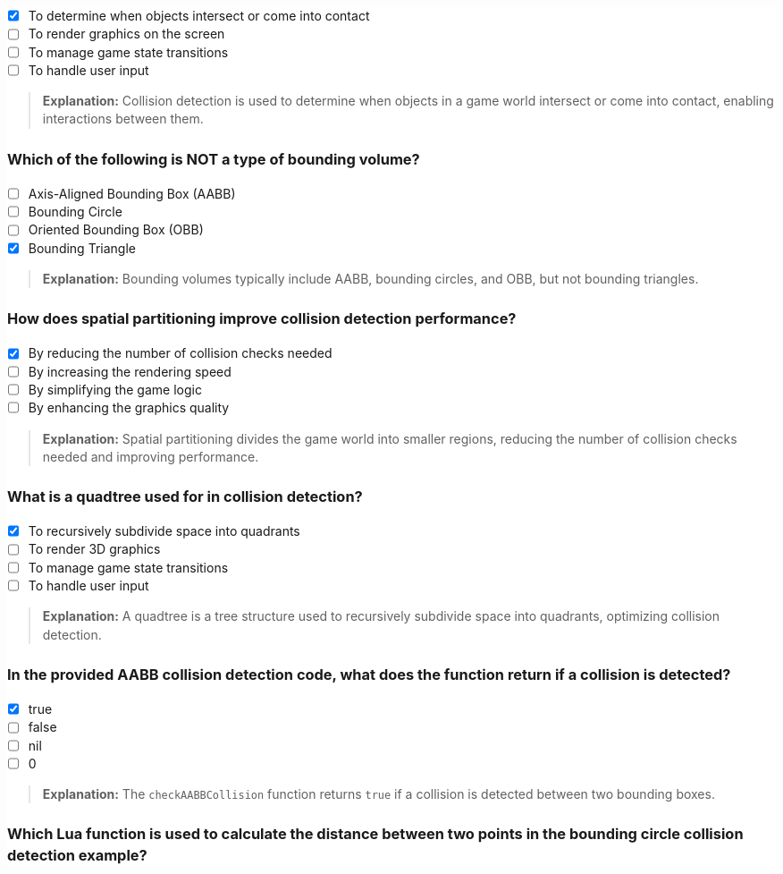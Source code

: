 - [x] To determine when objects intersect or come into contact
- [ ] To render graphics on the screen
- [ ] To manage game state transitions
- [ ] To handle user input

> **Explanation:** Collision detection is used to determine when objects in a game world intersect or come into contact, enabling interactions between them.

### Which of the following is NOT a type of bounding volume?

- [ ] Axis-Aligned Bounding Box (AABB)
- [ ] Bounding Circle
- [ ] Oriented Bounding Box (OBB)
- [x] Bounding Triangle

> **Explanation:** Bounding volumes typically include AABB, bounding circles, and OBB, but not bounding triangles.

### How does spatial partitioning improve collision detection performance?

- [x] By reducing the number of collision checks needed
- [ ] By increasing the rendering speed
- [ ] By simplifying the game logic
- [ ] By enhancing the graphics quality

> **Explanation:** Spatial partitioning divides the game world into smaller regions, reducing the number of collision checks needed and improving performance.

### What is a quadtree used for in collision detection?

- [x] To recursively subdivide space into quadrants
- [ ] To render 3D graphics
- [ ] To manage game state transitions
- [ ] To handle user input

> **Explanation:** A quadtree is a tree structure used to recursively subdivide space into quadrants, optimizing collision detection.

### In the provided AABB collision detection code, what does the function return if a collision is detected?

- [x] true
- [ ] false
- [ ] nil
- [ ] 0

> **Explanation:** The `checkAABBCollision` function returns `true` if a collision is detected between two bounding boxes.

### Which Lua function is used to calculate the distance between two points in the bounding circle collision detection example?
